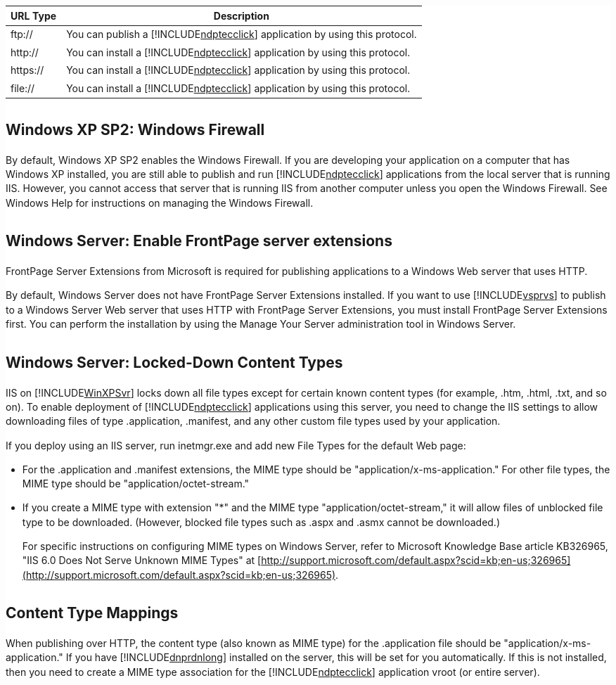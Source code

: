 |URL Type|Description|  
|--------------|-----------------|  
|ftp://|You can publish a [!INCLUDE[ndptecclick](../includes/ndptecclick-md.md)] application by using this protocol.|  
|http://|You can install a [!INCLUDE[ndptecclick](../includes/ndptecclick-md.md)] application by using this protocol.|  
|https://|You can install a [!INCLUDE[ndptecclick](../includes/ndptecclick-md.md)] application by using this protocol.|  
|file://|You can install a [!INCLUDE[ndptecclick](../includes/ndptecclick-md.md)] application by using this protocol.|  
  
## Windows XP SP2: Windows Firewall  
 By default, Windows XP SP2 enables the Windows Firewall. If you are developing your application on a computer that has Windows XP installed, you are still able to publish and run [!INCLUDE[ndptecclick](../includes/ndptecclick-md.md)] applications from the local server that is running IIS. However, you cannot access that server that is running IIS from another computer unless you open the Windows Firewall. See Windows Help for instructions on managing the Windows Firewall.  
  
## Windows Server: Enable FrontPage server extensions  
 FrontPage Server Extensions from Microsoft is required for publishing applications to a Windows Web server that uses HTTP.  
  
 By default, Windows Server does not have FrontPage Server Extensions installed. If you want to use [!INCLUDE[vsprvs](../includes/vsprvs-md.md)] to publish to a Windows Server Web server that uses HTTP with FrontPage Server Extensions, you must install FrontPage Server Extensions first. You can perform the installation by using the Manage Your Server administration tool in Windows Server.  
  
## Windows Server: Locked-Down Content Types  
 IIS on [!INCLUDE[WinXPSvr](../includes/winxpsvr-md.md)] locks down all file types except for certain known content types (for example, .htm, .html, .txt, and so on). To enable deployment of [!INCLUDE[ndptecclick](../includes/ndptecclick-md.md)] applications using this server, you need to change the IIS settings to allow downloading files of type .application, .manifest, and any other custom file types used by your application.  
  
 If you deploy using an IIS server, run inetmgr.exe and add new File Types for the default Web page:  
  
- For the .application and .manifest extensions, the MIME type should be "application/x-ms-application." For other file types, the MIME type should be "application/octet-stream."  
  
- If you create a MIME type with extension "*" and the MIME type "application/octet-stream," it will allow files of unblocked file type to be downloaded. (However, blocked file types such as .aspx and .asmx cannot be downloaded.)  
  
  For specific instructions on configuring MIME types on Windows Server, refer to Microsoft Knowledge Base article KB326965, "IIS 6.0 Does Not Serve Unknown MIME Types" at [http://support.microsoft.com/default.aspx?scid=kb;en-us;326965](http://support.microsoft.com/default.aspx?scid=kb;en-us;326965).  
  
## Content Type Mappings  
 When publishing over HTTP, the content type (also known as MIME type) for the .application file should be "application/x-ms-application." If you have [!INCLUDE[dnprdnlong](../includes/dnprdnlong-md.md)] installed on the server, this will be set for you automatically. If this is not installed, then you need to create a MIME type association for the [!INCLUDE[ndptecclick](../includes/ndptecclick-md.md)] application vroot (or entire server).  
  